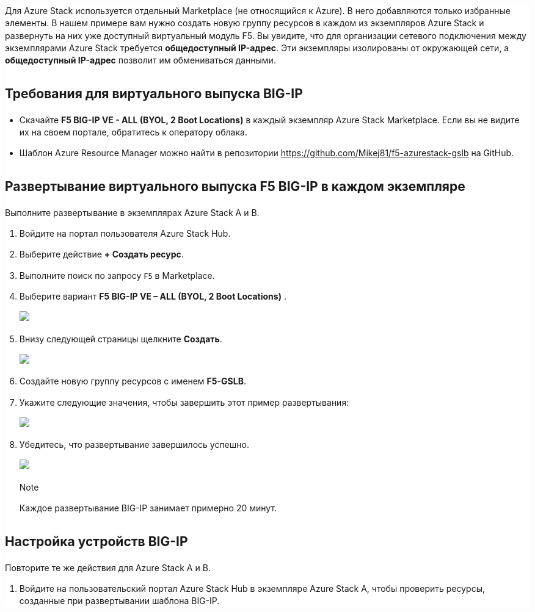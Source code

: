 Для Azure Stack используется отдельный Marketplace (не относящийся к Azure). В него добавляются только избранные элементы. В нашем примере вам нужно создать новую группу ресурсов в каждом из экземпляров Azure Stack и развернуть на них уже доступный виртуальный модуль F5. Вы увидите, что для организации сетевого подключения между экземплярами Azure Stack требуется **общедоступный IP-адрес**. Эти экземпляры изолированы от окружающей сети, а **общедоступный IP-адрес** позволит им обмениваться данными.

## <a name="prerequisites-for-big-ip-ve"></a>Требования для виртуального выпуска BIG-IP

-  Скачайте **F5 BIG-IP VE - ALL (BYOL, 2 Boot Locations)** в каждый экземпляр Azure Stack Marketplace. Если вы не видите их на своем портале, обратитесь к оператору облака.

-  Шаблон Azure Resource Manager можно найти в репозитории https://github.com/Mikej81/f5-azurestack-gslb на GitHub.

## <a name="deploy-f5-big-ip-ve-on-each-instance"></a>Развертывание виртуального выпуска F5 BIG-IP в каждом экземпляре

Выполните развертывание в экземплярах Azure Stack A и B.

1. Войдите на портал пользователя Azure Stack Hub.

2. Выберите действие **+ Создать ресурс**.

3. Выполните поиск по запросу `F5` в Marketplace.

4. Выберите вариант **F5 BIG-IP VE – ALL (BYOL, 2 Boot Locations)** .

    ![](./media/network-howto-f5/image1.png)

5. Внизу следующей страницы щелкните **Создать**.

    ![](./media/network-howto-f5/image2.png)

6. Создайте новую группу ресурсов с именем **F5-GSLB**.

7. Укажите следующие значения, чтобы завершить этот пример развертывания:

    ![](./media/network-howto-f5/image3.png)

8. Убедитесь, что развертывание завершилось успешно.

    ![](./media/network-howto-f5/image4.png)

    > [!Note]  
    > Каждое развертывание BIG-IP занимает примерно 20 минут.

## <a name="configure-big-ip-appliances"></a>Настройка устройств BIG-IP

Повторите те же действия для Azure Stack A и B.

1. Войдите на пользовательский портал Azure Stack Hub в экземпляре Azure Stack A, чтобы проверить ресурсы, созданные при развертывании шаблона BIG-IP.
